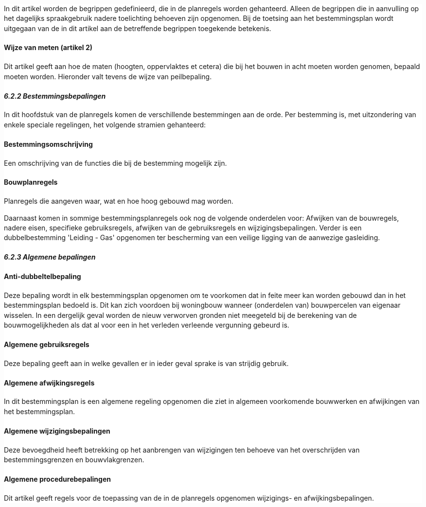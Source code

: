 In dit artikel worden de begrippen gedefinieerd, die in de planregels worden gehanteerd. Alleen de begrippen die in aanvulling op het dagelijks spraakgebruik nadere toelichting behoeven zijn opgenomen. Bij de toetsing aan het bestemmingsplan wordt uitgegaan van de in dit artikel aan de betreffende begrippen toegekende betekenis.

#### Wijze van meten (artikel 2)

Dit artikel geeft aan hoe de maten (hoogten, oppervlaktes et cetera) die bij het bouwen in acht moeten worden genomen, bepaald moeten worden. Hieronder valt tevens de wijze van peilbepaling.

#### *6.2.2 Bestemmingsbepalingen*

In dit hoofdstuk van de planregels komen de verschillende bestemmingen aan de orde. Per bestemming is, met uitzondering van enkele speciale regelingen, het volgende stramien gehanteerd:

#### Bestemmingsomschrijving

Een omschrijving van de functies die bij de bestemming mogelijk zijn.

#### Bouwplanregels

Planregels die aangeven waar, wat en hoe hoog gebouwd mag worden.

Daarnaast komen in sommige bestemmingsplanregels ook nog de volgende onderdelen voor: Afwijken van de bouwregels, nadere eisen, specifieke gebruiksregels, afwijken van de gebruiksregels en wijzigingsbepalingen. Verder is een dubbelbestemming 'Leiding - Gas' opgenomen ter bescherming van een veilige ligging van de aanwezige gasleiding.

#### *6.2.3 Algemene bepalingen*

#### Anti-dubbeltelbepaling

Deze bepaling wordt in elk bestemmingsplan opgenomen om te voorkomen dat in feite meer kan worden gebouwd dan in het bestemmingsplan bedoeld is. Dit kan zich voordoen bij woningbouw wanneer (onderdelen van) bouwpercelen van eigenaar wisselen. In een dergelijk geval worden de nieuw verworven gronden niet meegeteld bij de berekening van de bouwmogelijkheden als dat al voor een in het verleden verleende vergunning gebeurd is.

#### Algemene gebruiksregels

Deze bepaling geeft aan in welke gevallen er in ieder geval sprake is van strijdig gebruik.

#### Algemene afwijkingsregels

In dit bestemmingsplan is een algemene regeling opgenomen die ziet in algemeen voorkomende bouwwerken en afwijkingen van het bestemmingsplan.

#### Algemene wijzigingsbepalingen

Deze bevoegdheid heeft betrekking op het aanbrengen van wijzigingen ten behoeve van het overschrijden van bestemmingsgrenzen en bouwvlakgrenzen.

#### Algemene procedurebepalingen

Dit artikel geeft regels voor de toepassing van de in de planregels opgenomen wijzigings- en afwijkingsbepalingen.

